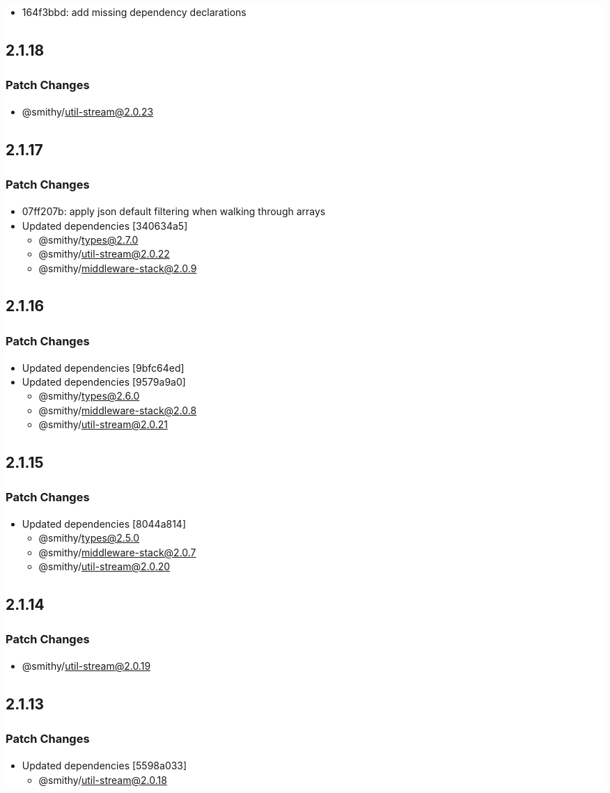 - 164f3bbd: add missing dependency declarations

## 2.1.18

### Patch Changes

- @smithy/util-stream@2.0.23

## 2.1.17

### Patch Changes

- 07ff207b: apply json default filtering when walking through arrays
- Updated dependencies [340634a5]
  - @smithy/types@2.7.0
  - @smithy/util-stream@2.0.22
  - @smithy/middleware-stack@2.0.9

## 2.1.16

### Patch Changes

- Updated dependencies [9bfc64ed]
- Updated dependencies [9579a9a0]
  - @smithy/types@2.6.0
  - @smithy/middleware-stack@2.0.8
  - @smithy/util-stream@2.0.21

## 2.1.15

### Patch Changes

- Updated dependencies [8044a814]
  - @smithy/types@2.5.0
  - @smithy/middleware-stack@2.0.7
  - @smithy/util-stream@2.0.20

## 2.1.14

### Patch Changes

- @smithy/util-stream@2.0.19

## 2.1.13

### Patch Changes

- Updated dependencies [5598a033]
  - @smithy/util-stream@2.0.18
